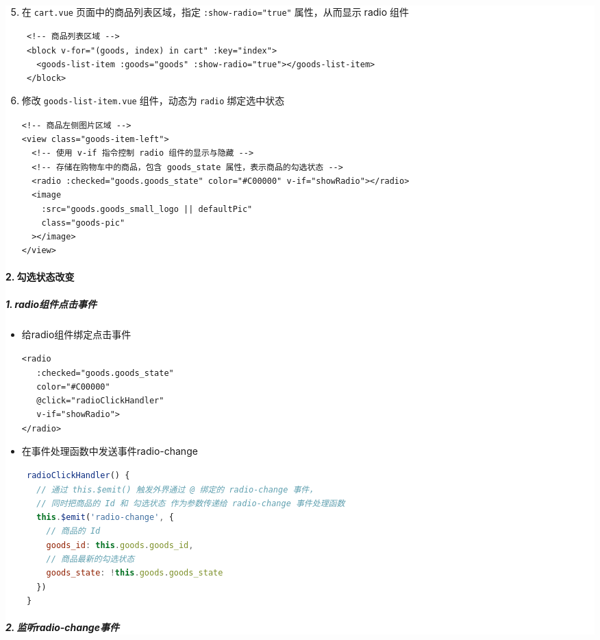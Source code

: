 5. 在 `cart.vue` 页面中的商品列表区域，指定 `:show-radio="true"` 属性，从而显示 radio 组件

   ```vue
    <!-- 商品列表区域 -->
    <block v-for="(goods, index) in cart" :key="index">
      <goods-list-item :goods="goods" :show-radio="true"></goods-list-item>
    </block>
   ```

6. 修改 `goods-list-item.vue` 组件，动态为 `radio` 绑定选中状态

   ```vue
   <!-- 商品左侧图片区域 -->
   <view class="goods-item-left">
     <!-- 使用 v-if 指令控制 radio 组件的显示与隐藏 -->
     <!-- 存储在购物车中的商品，包含 goods_state 属性，表示商品的勾选状态 -->
     <radio :checked="goods.goods_state" color="#C00000" v-if="showRadio"></radio>
     <image
       :src="goods.goods_small_logo || defaultPic"
       class="goods-pic"
     ></image>
   </view>
   ```


#### 2. 勾选状态改变

##### 1. radio组件点击事件

- 给radio组件绑定点击事件

  ```vue
  <radio 
     :checked="goods.goods_state" 
     color="#C00000" 
     @click="radioClickHandler"
     v-if="showRadio">
  </radio>
  ```

- 在事件处理函数中发送事件radio-change

  ```js
   radioClickHandler() {
     // 通过 this.$emit() 触发外界通过 @ 绑定的 radio-change 事件，
     // 同时把商品的 Id 和 勾选状态 作为参数传递给 radio-change 事件处理函数
     this.$emit('radio-change', {
       // 商品的 Id
       goods_id: this.goods.goods_id,
       // 商品最新的勾选状态
       goods_state: !this.goods.goods_state
     })
   }
  ```

##### 2.  监听radio-change事件
